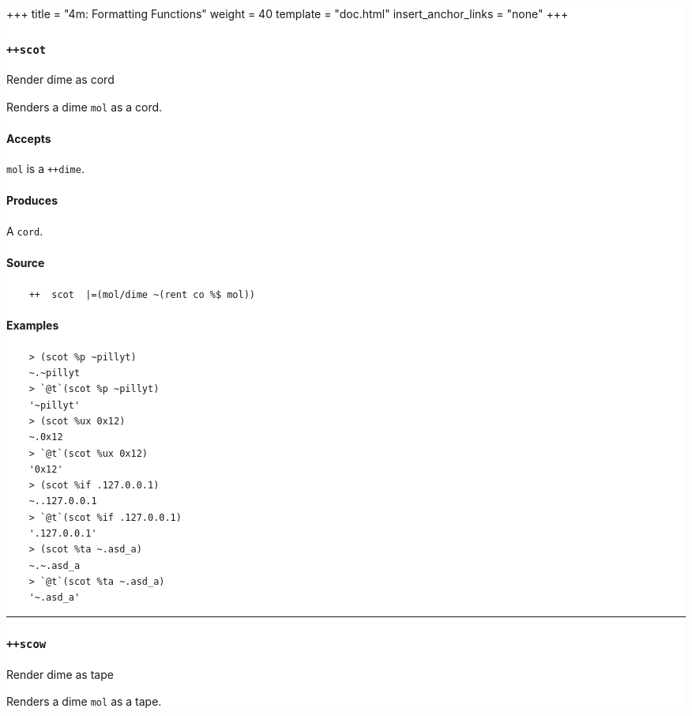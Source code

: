 +++
title = "4m: Formatting Functions"
weight = 40
template = "doc.html"
insert_anchor_links = "none"
+++

### `++scot`

Render dime as cord

Renders a dime `mol` as a cord.

#### Accepts

`mol` is a `++dime`.

#### Produces

A `cord`.

#### Source

```hoon
    ++  scot  |=(mol/dime ~(rent co %$ mol))
```

#### Examples

```
    > (scot %p ~pillyt)
    ~.~pillyt
    > `@t`(scot %p ~pillyt)
    '~pillyt'
    > (scot %ux 0x12)
    ~.0x12
    > `@t`(scot %ux 0x12)
    '0x12'
    > (scot %if .127.0.0.1)
    ~..127.0.0.1
    > `@t`(scot %if .127.0.0.1)
    '.127.0.0.1'
    > (scot %ta ~.asd_a)
    ~.~.asd_a
    > `@t`(scot %ta ~.asd_a)
    '~.asd_a'
```


---
### `++scow`

Render dime as tape

Renders a dime `mol` as a tape.
